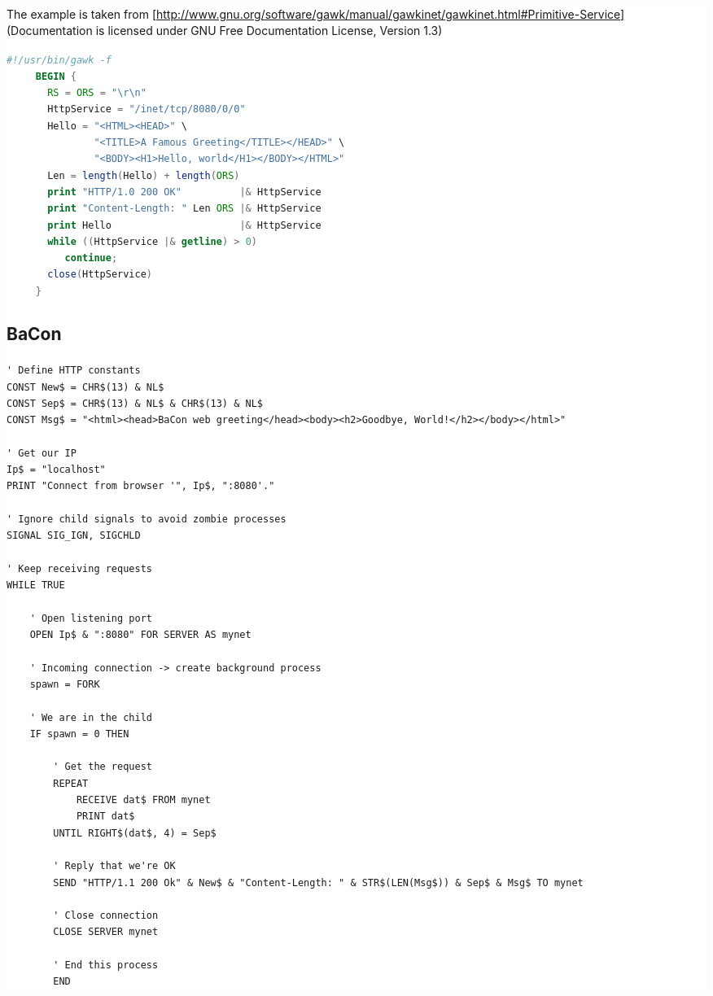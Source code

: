 The example is taken from 
[http://www.gnu.org/software/gawk/manual/gawkinet/gawkinet.html#Primitive-Service]
(Documentation is licensed under GNU Free Documentation License, Version 1.3) 

```AWK
#!/usr/bin/gawk -f
     BEGIN {
       RS = ORS = "\r\n"
       HttpService = "/inet/tcp/8080/0/0"
       Hello = "<HTML><HEAD>" \
               "<TITLE>A Famous Greeting</TITLE></HEAD>" \
               "<BODY><H1>Hello, world</H1></BODY></HTML>"
       Len = length(Hello) + length(ORS)
       print "HTTP/1.0 200 OK"          |& HttpService
       print "Content-Length: " Len ORS |& HttpService
       print Hello                      |& HttpService
       while ((HttpService |& getline) > 0)
          continue;
       close(HttpService)
     }
```



## BaCon


```qbasic
' Define HTTP constants
CONST New$ = CHR$(13) & NL$
CONST Sep$ = CHR$(13) & NL$ & CHR$(13) & NL$
CONST Msg$ = "<html><head>BaCon web greeting</head><body><h2>Goodbye, World!</h2></body></html>"

' Get our IP
Ip$ = "localhost"
PRINT "Connect from browser '", Ip$, ":8080'."

' Ignore child signals to avoid zombie processes
SIGNAL SIG_IGN, SIGCHLD

' Keep receiving requests
WHILE TRUE

    ' Open listening port
    OPEN Ip$ & ":8080" FOR SERVER AS mynet

    ' Incoming connection -> create background process
    spawn = FORK

    ' We are in the child
    IF spawn = 0 THEN

        ' Get the request
        REPEAT
            RECEIVE dat$ FROM mynet
            PRINT dat$
        UNTIL RIGHT$(dat$, 4) = Sep$

        ' Reply that we're OK
        SEND "HTTP/1.1 200 Ok" & New$ & "Content-Length: " & STR$(LEN(Msg$)) & Sep$ & Msg$ TO mynet

        ' Close connection
        CLOSE SERVER mynet

        ' End this process
        END
```